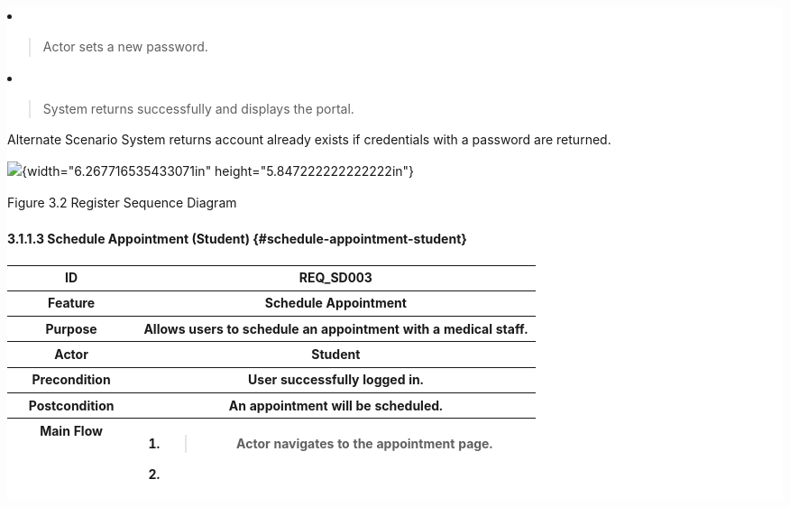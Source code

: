</blockquote></li>
<li><blockquote>
<p>Actor sets a new password.</p>
</blockquote></li>
<li><blockquote>
<p>System returns successfully and displays the portal.</p>
</blockquote></li>
</ol></th>
</tr>
<tr class="odd">
<th>Alternate Scenario</th>
<th>System returns account already exists if credentials with a password
are returned.</th>
</tr>
</thead>
<tbody>
</tbody>
</table>

![](media/image23.png){width="6.267716535433071in"
height="5.847222222222222in"}

Figure 3.2 Register Sequence Diagram

#### **3.1.1.3 Schedule Appointment (Student)** {#schedule-appointment-student}

<table>
<colgroup>
<col style="width: 24%" />
<col style="width: 75%" />
</colgroup>
<thead>
<tr class="header">
<th>ID</th>
<th>REQ_SD003</th>
</tr>
<tr class="odd">
<th>Feature</th>
<th>Schedule Appointment</th>
</tr>
<tr class="header">
<th>Purpose</th>
<th>Allows users to schedule an appointment with a medical staff.</th>
</tr>
<tr class="odd">
<th>Actor</th>
<th>Student</th>
</tr>
<tr class="header">
<th>Precondition</th>
<th>User successfully logged in.</th>
</tr>
<tr class="odd">
<th>Postcondition</th>
<th>An appointment will be scheduled.</th>
</tr>
<tr class="header">
<th>Main Flow</th>
<th><ol type="1">
<li><blockquote>
<p>Actor navigates to the appointment page.</p>
</blockquote></li>
<li><blockquote>